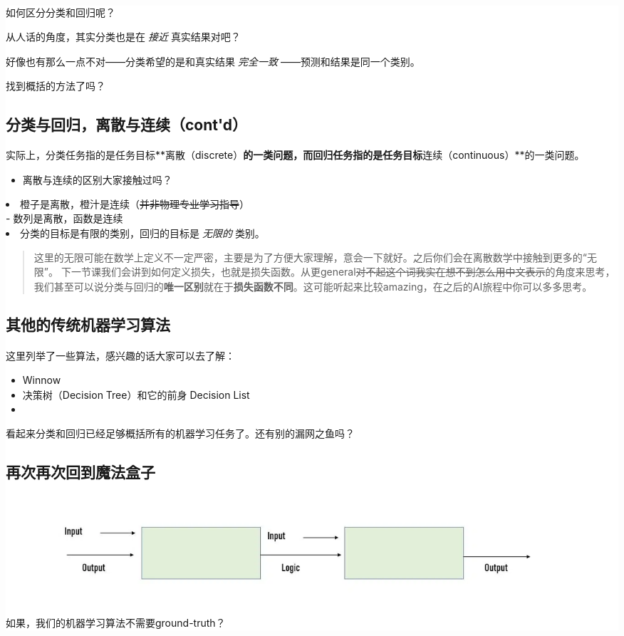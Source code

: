 如何区分分类和回归呢？ 

<span> 从人话的角度，其实分类也是在 *接近* 真实结果对吧？</span> 

<span> 好像也有那么一点不对——分类希望的是和真实结果 *完全一致* ——预测和结果是同一个类别。</span> 

找到概括的方法了吗？ 



## 分类与回归，离散与连续（cont'd）

<span> 实际上，分类任务指的是任务目标**离散（discrete）**的一类问题，而回归任务指的是任务目标**连续（continuous）**的一类问题。</span> 

- 离散与连续的区别大家接触过吗？ 
<li class="fragment"> 橙子是离散，橙汁是连续（<del>并非物理专业学习指导</del>）</li>
- 数列是离散，函数是连续 
<li class="fragment"> 分类的目标是有限的类别，回归的目标是 <em>无限的</em> 类别。</li>

<div class="fragment">

> 这里的无限可能在数学上定义不一定严密，主要是为了方便大家理解，意会一下就好。之后你们会在离散数学中接触到更多的“无限”。
> 下一节课我们会讲到如何定义损失，也就是损失函数。从更general~~对不起这个词我实在想不到怎么用中文表示~~的角度来思考，我们甚至可以说分类与回归的**唯一区别**就在于**损失函数不同**。这可能听起来比较amazing，在之后的AI旅程中你可以多多思考。
>
</div>



## 其他的传统机器学习算法

这里列举了一些算法，感兴趣的话大家可以去了解：

- Winnow
- 决策树（Decision Tree）和它的前身 Decision List
- 

看起来分类和回归已经足够概括所有的机器学习任务了。还有别的漏网之鱼吗？



## 再次再次回到魔法盒子

<img src="images/magic_box_ml.png" width="85%" style="display: block; margin: 0 auto;">

如果，我们的机器学习算法不需要ground-truth？

